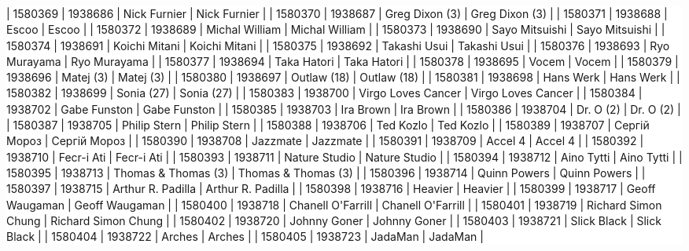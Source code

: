 | 1580369 | 1938686 | Nick Furnier | Nick Furnier |
| 1580370 | 1938687 | Greg Dixon (3) | Greg Dixon (3) |
| 1580371 | 1938688 | Escoo | Escoo |
| 1580372 | 1938689 | Michal William | Michal William |
| 1580373 | 1938690 | Sayo Mitsuishi | Sayo Mitsuishi |
| 1580374 | 1938691 | Koichi Mitani | Koichi Mitani |
| 1580375 | 1938692 | Takashi Usui | Takashi Usui |
| 1580376 | 1938693 | Ryo Murayama | Ryo Murayama |
| 1580377 | 1938694 | Taka Hatori | Taka Hatori |
| 1580378 | 1938695 | Vocem | Vocem |
| 1580379 | 1938696 | Matej (3) | Matej (3) |
| 1580380 | 1938697 | Outlaw (18) | Outlaw (18) |
| 1580381 | 1938698 | Hans Werk | Hans Werk |
| 1580382 | 1938699 | Sonia (27) | Sonia (27) |
| 1580383 | 1938700 | Virgo Loves Cancer | Virgo Loves Cancer |
| 1580384 | 1938702 | Gabe Funston | Gabe Funston |
| 1580385 | 1938703 | Ira Brown | Ira Brown |
| 1580386 | 1938704 | Dr. O (2) | Dr. O (2) |
| 1580387 | 1938705 | Philip Stern | Philip Stern |
| 1580388 | 1938706 | Ted Kozlo | Ted Kozlo |
| 1580389 | 1938707 | Сергій Мороз | Сергій Мороз |
| 1580390 | 1938708 | Jazzmate | Jazzmate |
| 1580391 | 1938709 | Accel 4 | Accel 4 |
| 1580392 | 1938710 | Fecr-i Ati | Fecr-i Ati |
| 1580393 | 1938711 | Nature Studio | Nature Studio |
| 1580394 | 1938712 | Aino Tytti | Aino Tytti |
| 1580395 | 1938713 | Thomas & Thomas (3) | Thomas & Thomas (3) |
| 1580396 | 1938714 | Quinn Powers | Quinn Powers |
| 1580397 | 1938715 | Arthur R. Padilla | Arthur R. Padilla |
| 1580398 | 1938716 | Heavier | Heavier |
| 1580399 | 1938717 | Geoff Waugaman | Geoff Waugaman |
| 1580400 | 1938718 | Chanell O'Farrill | Chanell O'Farrill |
| 1580401 | 1938719 | Richard Simon Chung | Richard Simon Chung |
| 1580402 | 1938720 | Johnny Goner | Johnny Goner |
| 1580403 | 1938721 | Slick Black | Slick Black |
| 1580404 | 1938722 | Arches | Arches |
| 1580405 | 1938723 | JadaMan | JadaMan |